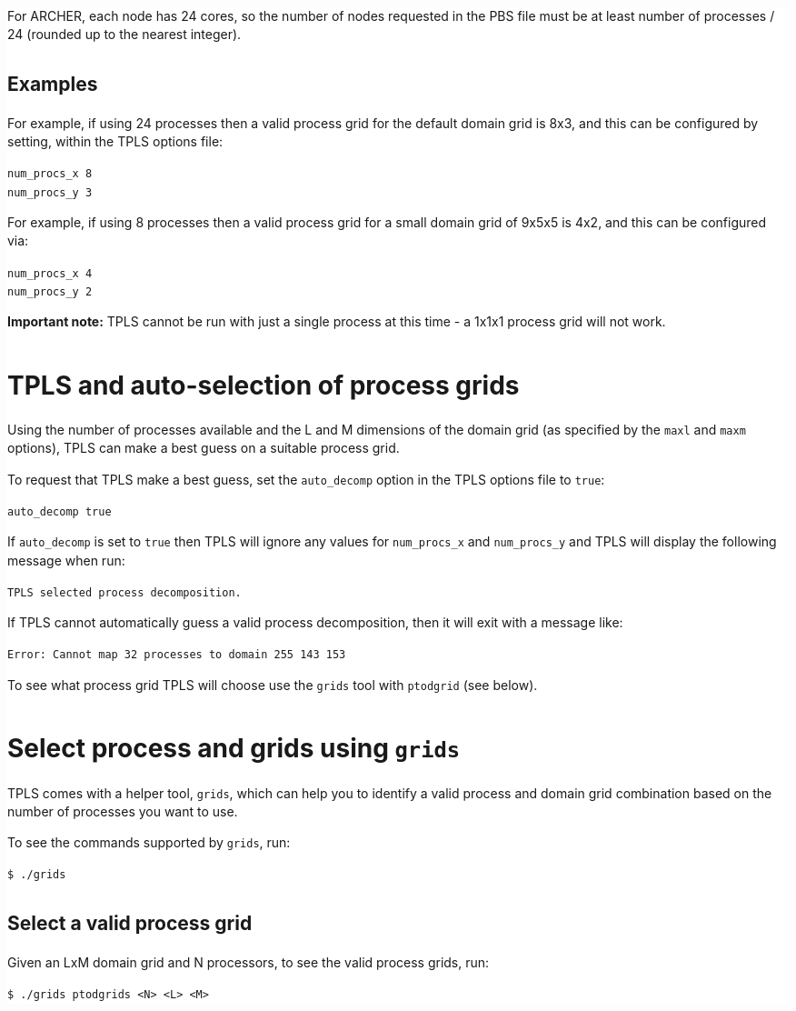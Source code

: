 For ARCHER, each node has 24 cores, so the number of nodes requested in the PBS file must be at least number of processes / 24 (rounded up to the nearest integer).

Examples
--------

For example, if using 24 processes then a valid process grid for the default domain grid is 8x3, and this can be configured by setting, within the TPLS options file:

    num_procs_x 8
    num_procs_y 3

For example, if using 8 processes then a valid process grid for a small domain grid of 9x5x5 is 4x2, and this can be configured via:

    num_procs_x 4
    num_procs_y 2

**Important note:** TPLS cannot be run with just a single process at this time - a 1x1x1 process grid will not work.

TPLS and auto-selection of process grids
========================================

Using the number of processes available and the L and M dimensions of the domain grid (as specified by the `maxl` and `maxm` options), TPLS can make a best guess on a suitable process grid.

To request that TPLS make a best guess, set the `auto_decomp` option in the TPLS options file to `true`:

    auto_decomp true

If `auto_decomp` is set to `true` then TPLS will ignore any values for `num_procs_x` and `num_procs_y` and TPLS will display the following message when run:

    TPLS selected process decomposition.

If TPLS cannot automatically guess a valid process decomposition, then it will exit with a message like:

    Error: Cannot map 32 processes to domain 255 143 153

To see what process grid TPLS will choose use the `grids` tool with `ptodgrid` (see below).

Select process and grids using `grids`
======================================

TPLS comes with a helper tool, `grids`, which can help you to identify a valid process and domain grid combination based on the number of processes you want to use.

To see the commands supported by `grids`, run:

    $ ./grids

Select a valid process grid
---------------------------

Given an LxM domain grid and N processors, to see the valid process grids, run:

    $ ./grids ptodgrids <N> <L> <M>
